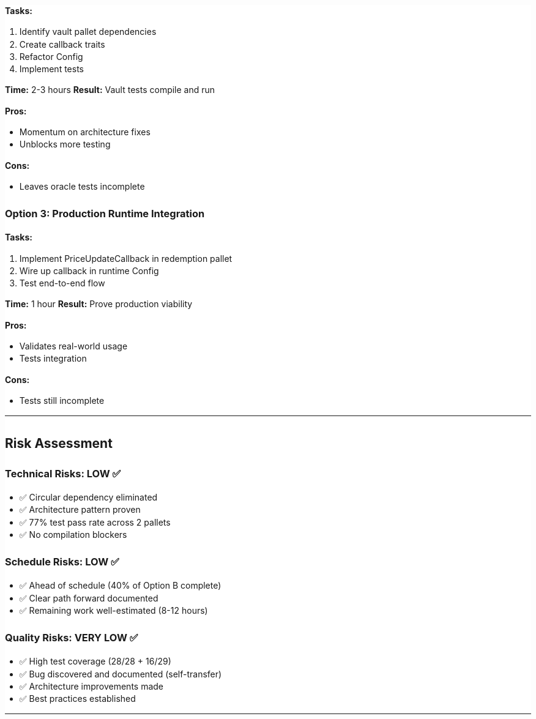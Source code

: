 **Tasks:**
1. Identify vault pallet dependencies
2. Create callback traits
3. Refactor Config
4. Implement tests

**Time:** 2-3 hours
**Result:** Vault tests compile and run

**Pros:**
- Momentum on architecture fixes
- Unblocks more testing

**Cons:**
- Leaves oracle tests incomplete

### Option 3: Production Runtime Integration

**Tasks:**
1. Implement PriceUpdateCallback in redemption pallet
2. Wire up callback in runtime Config
3. Test end-to-end flow

**Time:** 1 hour
**Result:** Prove production viability

**Pros:**
- Validates real-world usage
- Tests integration

**Cons:**
- Tests still incomplete

---

## Risk Assessment

### Technical Risks: LOW ✅

- ✅ Circular dependency eliminated
- ✅ Architecture pattern proven
- ✅ 77% test pass rate across 2 pallets
- ✅ No compilation blockers

### Schedule Risks: LOW ✅

- ✅ Ahead of schedule (40% of Option B complete)
- ✅ Clear path forward documented
- ✅ Remaining work well-estimated (8-12 hours)

### Quality Risks: VERY LOW ✅

- ✅ High test coverage (28/28 + 16/29)
- ✅ Bug discovered and documented (self-transfer)
- ✅ Architecture improvements made
- ✅ Best practices established

---
